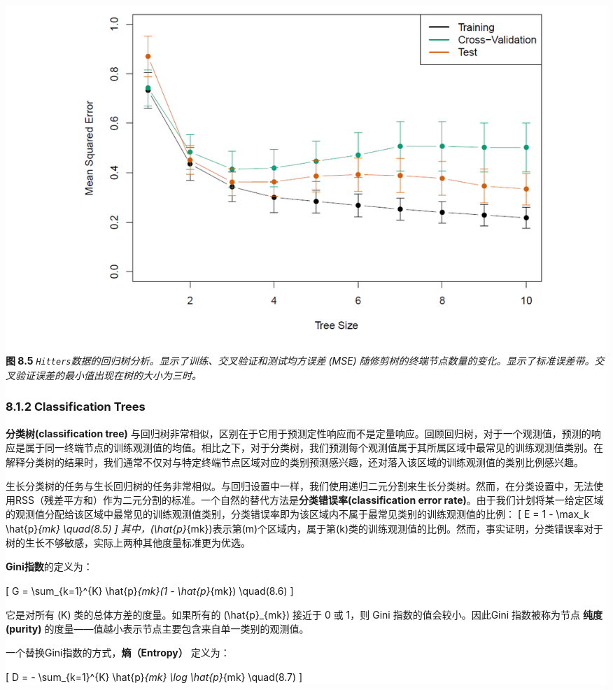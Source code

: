 ![](pic/8-5.png)
**图 8.5** *`Hitters`数据的回归树分析。显示了训练、交叉验证和测试均方误差 (MSE) 随修剪树的终端节点数量的变化。显示了标准误差带。交叉验证误差的最小值出现在树的大小为三时。*

### 8.1.2 Classification Trees
**分类树(classification tree)** 与回归树非常相似，区别在于它用于预测定性响应而不是定量响应。回顾回归树，对于一个观测值，预测的响应是属于同一终端节点的训练观测值的均值。相比之下，对于分类树，我们预测每个观测值属于其所属区域中最常见的训练观测值类别。在解释分类树的结果时，我们通常不仅对与特定终端节点区域对应的类别预测感兴趣，还对落入该区域的训练观测值的类别比例感兴趣。

生长分类树的任务与生长回归树的任务非常相似。与回归设置中一样，我们使用递归二元分割来生长分类树。然而，在分类设置中，无法使用RSS（残差平方和）作为二元分割的标准。一个自然的替代方法是**分类错误率(classification error rate)**。由于我们计划将某一给定区域的观测值分配给该区域中最常见的训练观测值类别，分类错误率即为该区域内不属于最常见类别的训练观测值的比例：
\[
E = 1 - \max_k \hat{p}_{mk} \quad(8.5)
\]
其中，\(\hat{p}_{mk}\)表示第\(m\)个区域内，属于第\(k\)类的训练观测值的比例。然而，事实证明，分类错误率对于树的生长不够敏感，实际上两种其他度量标准更为优选。

**Gini指数**的定义为：

\[
G = \sum_{k=1}^{K} \hat{p}_{mk}(1 - \hat{p}_{mk}) \quad(8.6)
\]

它是对所有 \(K\) 类的总体方差的度量。如果所有的 \(\hat{p}_{mk}\) 接近于 0 或 1，则 Gini 指数的值会较小。因此Gini 指数被称为节点 **纯度(purity)** 的度量——值越小表示节点主要包含来自单一类别的观测值。

一个替换Gini指数的方式，**熵（Entropy）** 定义为：

\[
D = - \sum_{k=1}^{K} \hat{p}_{mk} \log \hat{p}_{mk} \quad(8.7)
\]
